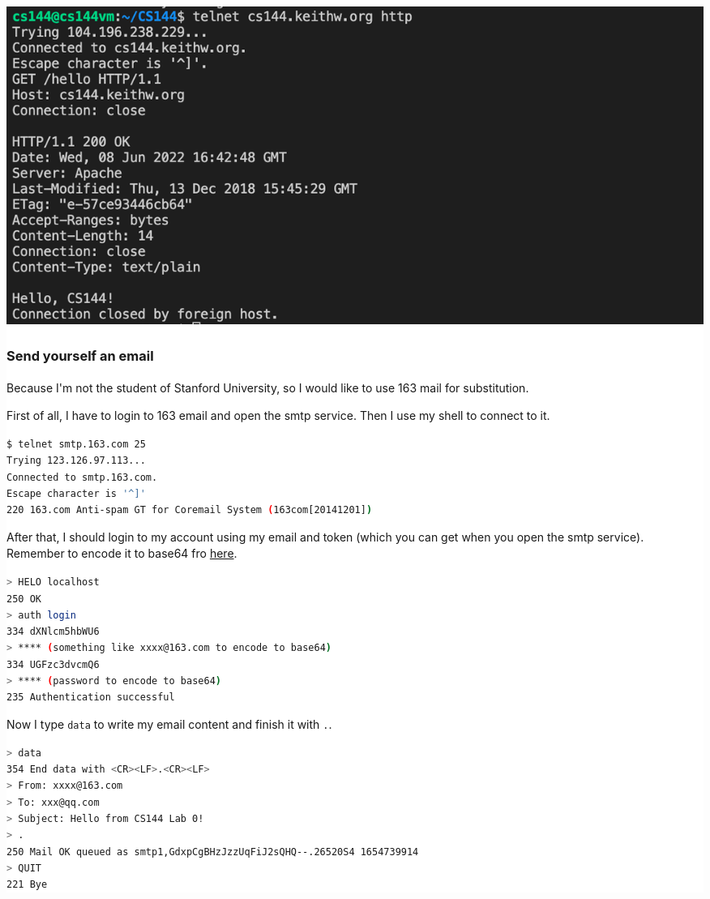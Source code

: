 ![2](./README/2.png)

### Send yourself an email

Because I'm not the student of Stanford University, so I would like to use 163 mail for substitution.

First of all, I have to login to 163 email and open the smtp service. Then I use my shell to connect to it.

```bash
$ telnet smtp.163.com 25
Trying 123.126.97.113...
Connected to smtp.163.com.
Escape character is '^]'
220 163.com Anti-spam GT for Coremail System (163com[20141201])
```

After that, I should login to my account using my email and token (which you can get when you open the smtp service). Remember to encode it to base64 fro [here](https://tool.ip138.com/base64/).

```bash
> HELO localhost
250 OK
> auth login
334 dXNlcm5hbWU6
> **** (something like xxxx@163.com to encode to base64)
334 UGFzc3dvcmQ6
> **** (password to encode to base64)
235 Authentication successful
```

Now I type `data` to write my email content and finish it with `.`.

```bash
> data
354 End data with <CR><LF>.<CR><LF>
> From: xxxx@163.com
> To: xxx@qq.com
> Subject: Hello from CS144 Lab 0!
> .
250 Mail OK queued as smtp1,GdxpCgBHzJzzUqFiJ2sQHQ--.26520S4 1654739914
> QUIT
221 Bye
```
